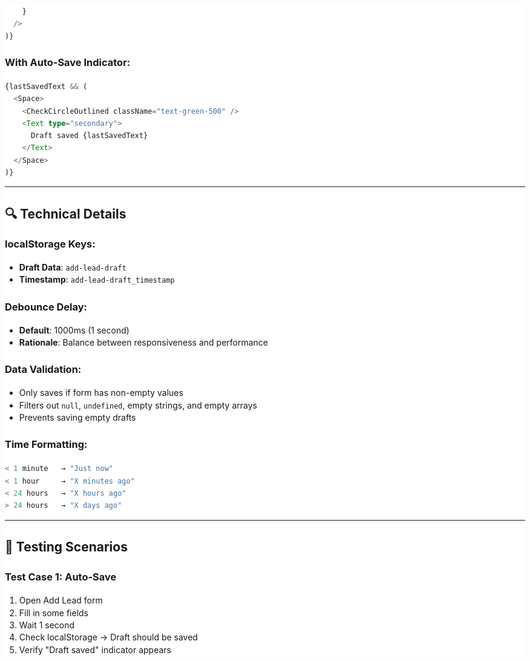 ```typescript
    }
  />
)}
```

### With Auto-Save Indicator:

```typescript
{lastSavedText && (
  <Space>
    <CheckCircleOutlined className="text-green-500" />
    <Text type="secondary">
      Draft saved {lastSavedText}
    </Text>
  </Space>
)}
```

---

## 🔍 Technical Details

### localStorage Keys:
- **Draft Data**: `add-lead-draft`
- **Timestamp**: `add-lead-draft_timestamp`

### Debounce Delay:
- **Default**: 1000ms (1 second)
- **Rationale**: Balance between responsiveness and performance

### Data Validation:
- Only saves if form has non-empty values
- Filters out `null`, `undefined`, empty strings, and empty arrays
- Prevents saving empty drafts

### Time Formatting:
```typescript
< 1 minute   → "Just now"
< 1 hour     → "X minutes ago"
< 24 hours   → "X hours ago"
> 24 hours   → "X days ago"
```

---

## 🧪 Testing Scenarios

### Test Case 1: Auto-Save
1. Open Add Lead form
2. Fill in some fields
3. Wait 1 second
4. Check localStorage → Draft should be saved
5. Verify "Draft saved" indicator appears
